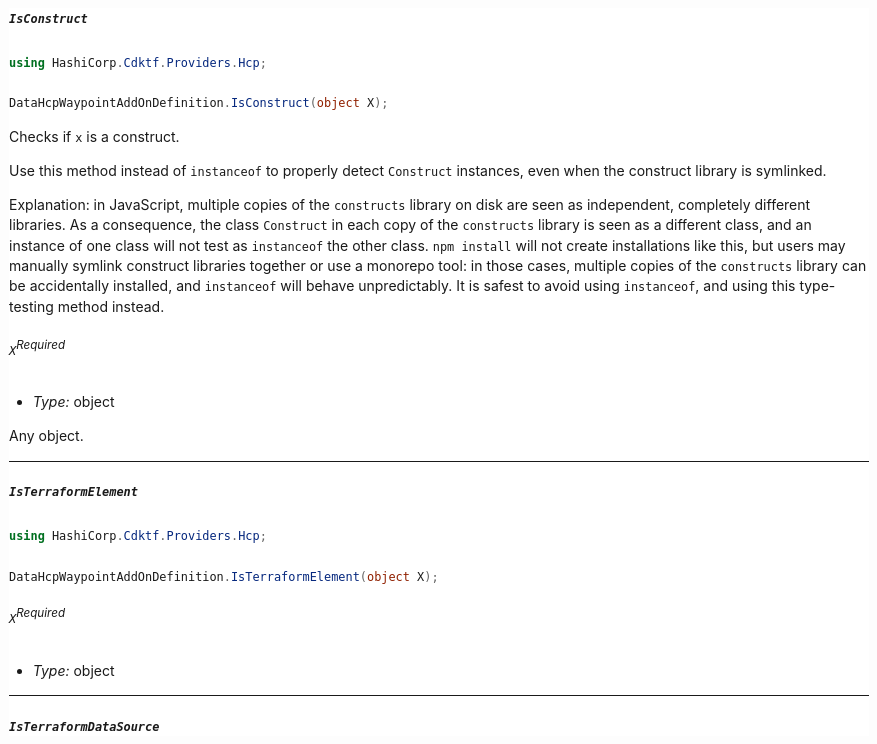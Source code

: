 
##### `IsConstruct` <a name="IsConstruct" id="@cdktf/provider-hcp.dataHcpWaypointAddOnDefinition.DataHcpWaypointAddOnDefinition.isConstruct"></a>

```csharp
using HashiCorp.Cdktf.Providers.Hcp;

DataHcpWaypointAddOnDefinition.IsConstruct(object X);
```

Checks if `x` is a construct.

Use this method instead of `instanceof` to properly detect `Construct`
instances, even when the construct library is symlinked.

Explanation: in JavaScript, multiple copies of the `constructs` library on
disk are seen as independent, completely different libraries. As a
consequence, the class `Construct` in each copy of the `constructs` library
is seen as a different class, and an instance of one class will not test as
`instanceof` the other class. `npm install` will not create installations
like this, but users may manually symlink construct libraries together or
use a monorepo tool: in those cases, multiple copies of the `constructs`
library can be accidentally installed, and `instanceof` will behave
unpredictably. It is safest to avoid using `instanceof`, and using
this type-testing method instead.

###### `X`<sup>Required</sup> <a name="X" id="@cdktf/provider-hcp.dataHcpWaypointAddOnDefinition.DataHcpWaypointAddOnDefinition.isConstruct.parameter.x"></a>

- *Type:* object

Any object.

---

##### `IsTerraformElement` <a name="IsTerraformElement" id="@cdktf/provider-hcp.dataHcpWaypointAddOnDefinition.DataHcpWaypointAddOnDefinition.isTerraformElement"></a>

```csharp
using HashiCorp.Cdktf.Providers.Hcp;

DataHcpWaypointAddOnDefinition.IsTerraformElement(object X);
```

###### `X`<sup>Required</sup> <a name="X" id="@cdktf/provider-hcp.dataHcpWaypointAddOnDefinition.DataHcpWaypointAddOnDefinition.isTerraformElement.parameter.x"></a>

- *Type:* object

---

##### `IsTerraformDataSource` <a name="IsTerraformDataSource" id="@cdktf/provider-hcp.dataHcpWaypointAddOnDefinition.DataHcpWaypointAddOnDefinition.isTerraformDataSource"></a>
